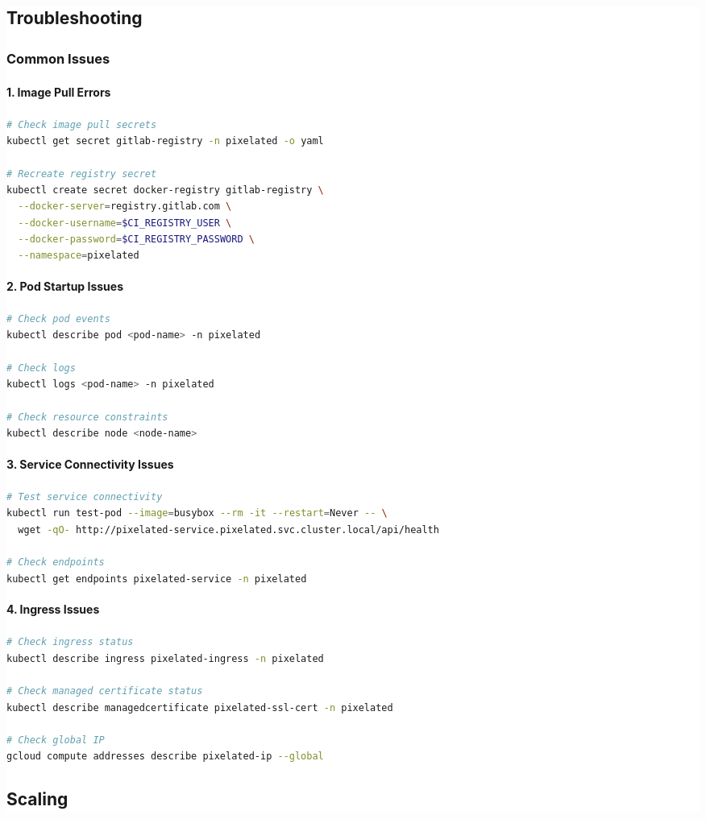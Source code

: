 ## Troubleshooting

### Common Issues

#### 1. Image Pull Errors
```bash
# Check image pull secrets
kubectl get secret gitlab-registry -n pixelated -o yaml

# Recreate registry secret
kubectl create secret docker-registry gitlab-registry \
  --docker-server=registry.gitlab.com \
  --docker-username=$CI_REGISTRY_USER \
  --docker-password=$CI_REGISTRY_PASSWORD \
  --namespace=pixelated
```

#### 2. Pod Startup Issues
```bash
# Check pod events
kubectl describe pod <pod-name> -n pixelated

# Check logs
kubectl logs <pod-name> -n pixelated

# Check resource constraints
kubectl describe node <node-name>
```

#### 3. Service Connectivity Issues
```bash
# Test service connectivity
kubectl run test-pod --image=busybox --rm -it --restart=Never -- \
  wget -qO- http://pixelated-service.pixelated.svc.cluster.local/api/health

# Check endpoints
kubectl get endpoints pixelated-service -n pixelated
```

#### 4. Ingress Issues
```bash
# Check ingress status
kubectl describe ingress pixelated-ingress -n pixelated

# Check managed certificate status
kubectl describe managedcertificate pixelated-ssl-cert -n pixelated

# Check global IP
gcloud compute addresses describe pixelated-ip --global
```

## Scaling
